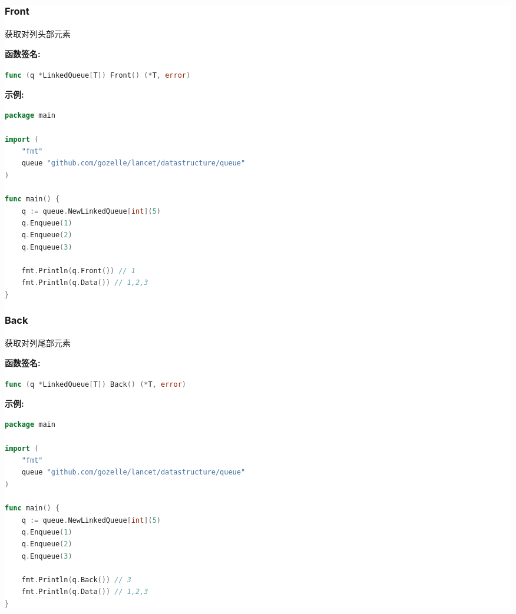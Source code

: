 


### <span id="LinkedQueue_Front">Front</span>
<p>获取对列头部元素</p>

<b>函数签名:</b>

```go
func (q *LinkedQueue[T]) Front() (*T, error)
```
<b>示例:</b>

```go
package main

import (
    "fmt"
    queue "github.com/gozelle/lancet/datastructure/queue"
)

func main() {
    q := queue.NewLinkedQueue[int](5)
    q.Enqueue(1)
    q.Enqueue(2)
    q.Enqueue(3)

    fmt.Println(q.Front()) // 1
    fmt.Println(q.Data()) // 1,2,3
}
```




### <span id="LinkedQueue_Back">Back</span>
<p>获取对列尾部元素</p>

<b>函数签名:</b>

```go
func (q *LinkedQueue[T]) Back() (*T, error) 
```
<b>示例:</b>

```go
package main

import (
    "fmt"
    queue "github.com/gozelle/lancet/datastructure/queue"
)

func main() {
    q := queue.NewLinkedQueue[int](5)
    q.Enqueue(1)
    q.Enqueue(2)
    q.Enqueue(3)

    fmt.Println(q.Back()) // 3
    fmt.Println(q.Data()) // 1,2,3
}
```
